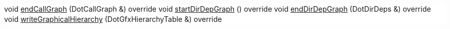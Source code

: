 <tr class="doxyMemberIndexItem">
<td class="doxyMemberIndexItemType" align="left" valign="top">void</td>
<td class="doxyMemberIndexItemName" align="left" valign="top"><a href="#aab07822e8283d9735fef47ab6dc9ccaa">endCallGraph</a> (DotCallGraph &amp;) override</td>
</tr>
<tr class="doxyMemberIndexDescription">
<td class="doxyMemberIndexDescriptionLeft"></td>
<td class="doxyMemberIndexDescriptionRight">
</td>
</tr>
<tr class="doxyMemberIndexSeparator">
<td class="doxyMemberIndexSeparator" colspan="2"></td>
</tr>

<tr class="doxyMemberIndexItem">
<td class="doxyMemberIndexItemType" align="left" valign="top">void</td>
<td class="doxyMemberIndexItemName" align="left" valign="top"><a href="#a5d084ae45e191c62abab78dbdcc625ac">startDirDepGraph</a> () override</td>
</tr>
<tr class="doxyMemberIndexDescription">
<td class="doxyMemberIndexDescriptionLeft"></td>
<td class="doxyMemberIndexDescriptionRight">
</td>
</tr>
<tr class="doxyMemberIndexSeparator">
<td class="doxyMemberIndexSeparator" colspan="2"></td>
</tr>

<tr class="doxyMemberIndexItem">
<td class="doxyMemberIndexItemType" align="left" valign="top">void</td>
<td class="doxyMemberIndexItemName" align="left" valign="top"><a href="#ad59618d0099a612ecbb848e190f5a313">endDirDepGraph</a> (DotDirDeps &amp;) override</td>
</tr>
<tr class="doxyMemberIndexDescription">
<td class="doxyMemberIndexDescriptionLeft"></td>
<td class="doxyMemberIndexDescriptionRight">
</td>
</tr>
<tr class="doxyMemberIndexSeparator">
<td class="doxyMemberIndexSeparator" colspan="2"></td>
</tr>

<tr class="doxyMemberIndexItem">
<td class="doxyMemberIndexItemType" align="left" valign="top">void</td>
<td class="doxyMemberIndexItemName" align="left" valign="top"><a href="#a90d673627e6525f4430c2af472c6fcd7">writeGraphicalHierarchy</a> (DotGfxHierarchyTable &amp;) override</td>
</tr>
<tr class="doxyMemberIndexDescription">
<td class="doxyMemberIndexDescriptionLeft"></td>
<td class="doxyMemberIndexDescriptionRight">
</td>
</tr>
<tr class="doxyMemberIndexSeparator">
<td class="doxyMemberIndexSeparator" colspan="2"></td>
</tr>
